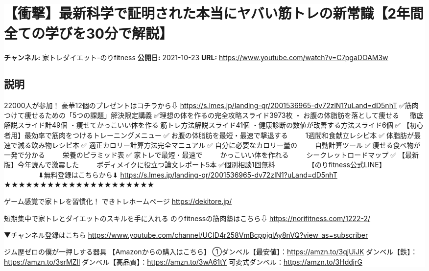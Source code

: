 # 【衝撃】最新科学で証明された本当にヤバい筋トレの新常識【2年間全ての学びを30分で解説】

**チャンネル:** 家トレダイエット-のりfitness
**公開日:** 2021-10-23
**URL:** https://www.youtube.com/watch?v=C7pgaDOAM3w

## 説明

22000人が参加！
 豪華12個のプレゼントはコチラから⇩
https://s.lmes.jp/landing-qr/2001536965-dv72zlN1?uLand=dD5nhT
✅筋肉つけて痩せるための「5つの課題」解決限定講義
 ✅理想の体を作るの完全攻略スライド3973枚
・ お腹の体脂肪を落として痩せる
　 徹底解説スライド計49個 ・痩せてかっこいい体を作る
    筋トレ方法解説スライド41個
・健康診断の数値が改善する方法スライド6個 
✅ 【初心者用】最効率で筋肉をつけるトレーニングメニュー 
✅ お腹の体脂肪を最短・最速で撃退する
　　  1週間和食献立レシピ本
✅ 体脂肪が最速で減る飲み物レシピ本
✅ 適正カロリー計算方法完全マニュアル 
✅ 自分に必要なカロリー量の
　　  自動計算ツール
✅ 痩せる食べ物が一発で分かる
　　   栄養のピラミッド表 
✅ 家トレで最短・最速で
　　  かっこいい体を作れる
　　  シークレットロードマップ 
✅ 【最新版】今年読んで激震した
　　   ボディメイクに役立つ論文レポート5本 
✅個別相談1回無料
 　　　　　【のりfitness公式LINE】 
　　　　　⬇︎無料登録はこちらから⬇︎
https://s.lmes.jp/landing-qr/2001536965-dv72zlN1?uLand=dD5nhT
★★★★★★★★★★★★★★★★★★★★★

ゲーム感覚で家トレを習慣化！
できトレホームページ
https://dekitore.jp/

短期集中で家トレとダイエットのスキルを手に入れる
のりfitnessの筋肉塾はこちら⇩
https://norifitness.com/1222-2/

▼チャンネル登録はこちら
https://www.youtube.com/channel/UCID4r258VmBcppjglAy8nVQ?view_as=subscriber

ジム歴ゼロの僕が一押しする器具
 【Amazonからの購入はこちら】
①ダンベル【最安値】：https://amzn.to/3qjUiJK
ダンベル【鉄】：https://amzn.to/3srMZll
ダンベル【高品質】：https://amzn.to/3wA61tY
可変式ダンベル：https://amzn.to/3HddjrG
